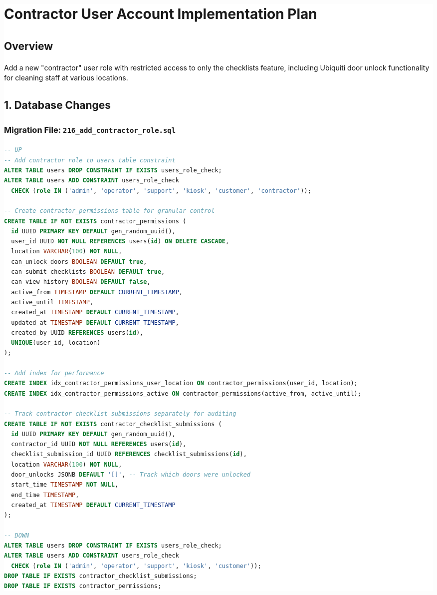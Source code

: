 # Contractor User Account Implementation Plan

## Overview
Add a new "contractor" user role with restricted access to only the checklists feature, including Ubiquiti door unlock functionality for cleaning staff at various locations.

## 1. Database Changes

### Migration File: `216_add_contractor_role.sql`
```sql
-- UP
-- Add contractor role to users table constraint
ALTER TABLE users DROP CONSTRAINT IF EXISTS users_role_check;
ALTER TABLE users ADD CONSTRAINT users_role_check 
  CHECK (role IN ('admin', 'operator', 'support', 'kiosk', 'customer', 'contractor'));

-- Create contractor_permissions table for granular control
CREATE TABLE IF NOT EXISTS contractor_permissions (
  id UUID PRIMARY KEY DEFAULT gen_random_uuid(),
  user_id UUID NOT NULL REFERENCES users(id) ON DELETE CASCADE,
  location VARCHAR(100) NOT NULL,
  can_unlock_doors BOOLEAN DEFAULT true,
  can_submit_checklists BOOLEAN DEFAULT true,
  can_view_history BOOLEAN DEFAULT false,
  active_from TIMESTAMP DEFAULT CURRENT_TIMESTAMP,
  active_until TIMESTAMP,
  created_at TIMESTAMP DEFAULT CURRENT_TIMESTAMP,
  updated_at TIMESTAMP DEFAULT CURRENT_TIMESTAMP,
  created_by UUID REFERENCES users(id),
  UNIQUE(user_id, location)
);

-- Add index for performance
CREATE INDEX idx_contractor_permissions_user_location ON contractor_permissions(user_id, location);
CREATE INDEX idx_contractor_permissions_active ON contractor_permissions(active_from, active_until);

-- Track contractor checklist submissions separately for auditing
CREATE TABLE IF NOT EXISTS contractor_checklist_submissions (
  id UUID PRIMARY KEY DEFAULT gen_random_uuid(),
  contractor_id UUID NOT NULL REFERENCES users(id),
  checklist_submission_id UUID REFERENCES checklist_submissions(id),
  location VARCHAR(100) NOT NULL,
  door_unlocks JSONB DEFAULT '[]', -- Track which doors were unlocked
  start_time TIMESTAMP NOT NULL,
  end_time TIMESTAMP,
  created_at TIMESTAMP DEFAULT CURRENT_TIMESTAMP
);

-- DOWN
ALTER TABLE users DROP CONSTRAINT IF EXISTS users_role_check;
ALTER TABLE users ADD CONSTRAINT users_role_check 
  CHECK (role IN ('admin', 'operator', 'support', 'kiosk', 'customer'));
DROP TABLE IF EXISTS contractor_checklist_submissions;
DROP TABLE IF EXISTS contractor_permissions;
```
